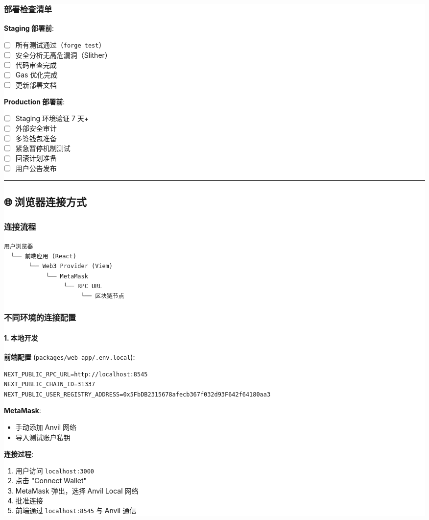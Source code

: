 ### 部署检查清单

**Staging 部署前**:

- [ ] 所有测试通过（`forge test`）
- [ ] 安全分析无高危漏洞（Slither）
- [ ] 代码审查完成
- [ ] Gas 优化完成
- [ ] 更新部署文档

**Production 部署前**:

- [ ] Staging 环境验证 7 天+
- [ ] 外部安全审计
- [ ] 多签钱包准备
- [ ] 紧急暂停机制测试
- [ ] 回滚计划准备
- [ ] 用户公告发布

---

## 🌐 浏览器连接方式

### 连接流程

```
用户浏览器
  └── 前端应用 (React)
       └── Web3 Provider (Viem)
            └── MetaMask
                 └── RPC URL
                      └── 区块链节点
```

### 不同环境的连接配置

#### 1. 本地开发

**前端配置** (`packages/web-app/.env.local`):

```env
NEXT_PUBLIC_RPC_URL=http://localhost:8545
NEXT_PUBLIC_CHAIN_ID=31337
NEXT_PUBLIC_USER_REGISTRY_ADDRESS=0x5FbDB2315678afecb367f032d93F642f64180aa3
```

**MetaMask**:

- 手动添加 Anvil 网络
- 导入测试账户私钥

**连接过程**:

1. 用户访问 `localhost:3000`
2. 点击 "Connect Wallet"
3. MetaMask 弹出，选择 Anvil Local 网络
4. 批准连接
5. 前端通过 `localhost:8545` 与 Anvil 通信
